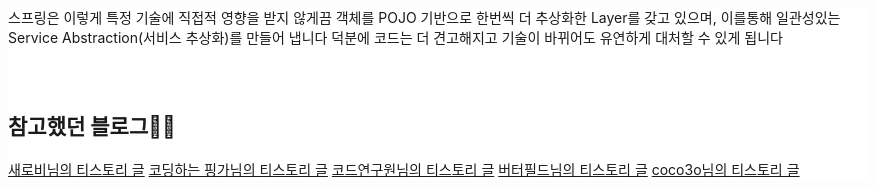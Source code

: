 스프링은 이렇게 특정 기술에 직접적 영향을 받지 않게끔 객체를 POJO 기반으로 한번씩 더 추상화한 Layer를 갖고 있으며,
이를통해 일관성있는 Service Abstraction(서비스 추상화)를 만들어 냅니다
덕분에 코드는 더 견고해지고 기술이 바뀌어도 유연하게 대처할 수 있게 됩니다

<br>

## 참고했던 블로그🙇‍♂️
[새로비님의 티스토리 글](https://engkimbs.tistory.com/m/746)
[코딩하는 핑가님의 티스토리 글](https://ss-o.tistory.com/m/137)
[코드연구원님의 티스토리 글](https://code-lab1.tistory.com/m/193)
[버터필드님의 티스토리 글](https://atoz-develop.tistory.com/m/entry/Spring-%EC%8A%A4%ED%94%84%EB%A7%81-AOP-%EA%B0%9C%EB%85%90-%EC%9D%B4%ED%95%B4-%EB%B0%8F-%EC%A0%81%EC%9A%A9-%EB%B0%A9%EB%B2%95)
[coco3o님의 티스토리 글](https://dev-coco.tistory.com/83)